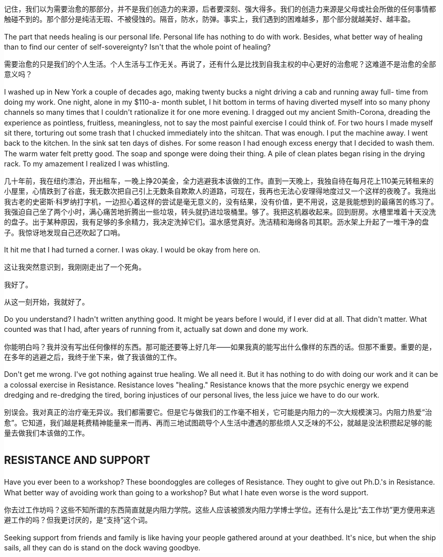 记住，我们以为需要治愈的那部分，并不是我们创造力的来源，后者要深刻、强大得多。我们的创造力来源是父母或社会所做的任何事情都触碰不到的。那个部分是纯洁无瑕、不被侵蚀的。隔音，防水，防弹。事实上，我们遇到的困难越多，那个部分就越美好、越丰盈。

The part that needs healing is our personal life. Personal life has nothing to do with work. Besides, what better way of healing than to find our center of self-sovereignty? Isn't that the whole point of healing?

需要治愈的只是我们的个人生活。个人生活与工作无关。再说了，还有什么是比找到自我主权的中心更好的治愈呢？这难道不是治愈的全部意义吗？

I washed up in New York a couple of decades ago, making twenty bucks a night driving a cab and running away full- time from doing my work. One night, alone in my $110-a- month sublet, I hit bottom in terms of having diverted myself into so many phony channels so many times that I couldn't rationalize it for one more evening. I dragged out my ancient Smith-Corona, dreading the experience as pointless, fruitless, meaningless, not to say the most painful exercise I could think of. For two hours I made myself sit there, torturing out some trash that I chucked immediately into the shitcan. That was enough. I put the machine away. I went back to the kitchen. In the sink sat ten days of dishes. For some reason I had enough excess energy that I decided to wash them. The warm water felt pretty good. The soap and sponge were doing their thing. A pile of clean plates began rising in the drying rack. To my amazement I realized I was whistling.

几十年前，我在纽约漂泊，开出租车，一晚上挣20美金，全力逃避我本该做的工作。直到一天晚上，我独自待在每月花上110美元转租来的小屋里，心情跌到了谷底，我无数次把自己引上无数条自欺欺人的道路，可现在，我再也无法心安理得地度过又一个这样的夜晚了。我拖出我古老的史密斯·科罗纳打字机，一边担心着这样的尝试是毫无意义的，没有结果，没有价值，更不用说，这是我能想到的最痛苦的练习了。我强迫自己坐了两个小时，满心痛苦地折腾出一些垃圾，转头就扔进垃圾桶里。够了。我把这机器收起来。回到厨房。水槽里堆着十天没洗的盘子。出于某种原因，我有足够的多余精力，我决定洗掉它们。温水感觉真好。洗洁精和海绵各司其职。沥水架上升起了一堆干净的盘子。我惊讶地发现自己还吹起了口哨。

It hit me that I had turned a corner. I was okay. I would be okay from here on.

这让我突然意识到，我刚刚走出了一个死角。

我好了。

从这一刻开始，我就好了。

Do you understand? I hadn't written anything good. It might be years before I would, if I ever did at all. That didn't matter. What counted was that I had, after years of running from it, actually sat down and done my work.

你能明白吗？我并没有写出任何像样的东西。那可能还要等上好几年——如果我真的能写出什么像样的东西的话。但那不重要。重要的是，在多年的逃避之后，我终于坐下来，做了我该做的工作。

Don't get me wrong. I've got nothing against true healing. We all need it. But it has nothing to do with doing our work and it can be a colossal exercise in Resistance. Resistance loves "healing." Resistance knows that the more psychic energy we expend dredging and re-dredging the tired, boring injustices of our personal lives, the less juice we have to do our work.

别误会。我对真正的治疗毫无异议。我们都需要它。但是它与做我们的工作毫不相关，它可能是内阻力的一次大规模演习。内阻力热爱“治愈”。它知道，我们越是耗费精神能量来一而再、再而三地试图疏导个人生活中遭遇的那些烦人又乏味的不公，就越是没法积攒起足够的能量去做我们本该做的工作。

## RESISTANCE AND SUPPORT

Have you ever been to a workshop? These boondoggles are colleges of Resistance. They ought to give out Ph.D.'s in Resistance. What better way of avoiding work than going to a workshop? But what I hate even worse is the word support.

你去过工作坊吗？这些不知所谓的东西简直就是内阻力学院。这些人应该被颁发内阻力学博士学位。还有什么是比“去工作坊”更方便用来逃避工作的吗？但我更讨厌的，是“支持”这个词。

Seeking support from friends and family is like having your people gathered around at your deathbed. It's nice, but when the ship sails, all they can do is stand on the dock waving goodbye.
